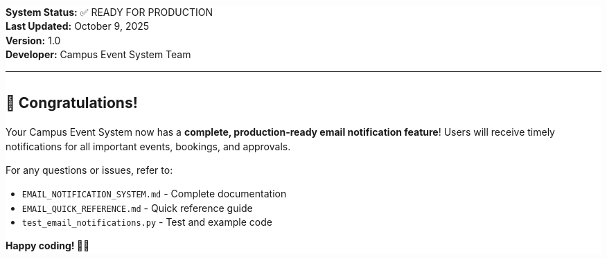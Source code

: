 
**System Status:** ✅ READY FOR PRODUCTION  
**Last Updated:** October 9, 2025  
**Version:** 1.0  
**Developer:** Campus Event System Team

---

## 🎉 Congratulations!

Your Campus Event System now has a **complete, production-ready email notification feature**! Users will receive timely notifications for all important events, bookings, and approvals.

For any questions or issues, refer to:
- `EMAIL_NOTIFICATION_SYSTEM.md` - Complete documentation
- `EMAIL_QUICK_REFERENCE.md` - Quick reference guide
- `test_email_notifications.py` - Test and example code

**Happy coding! 📧✨**
